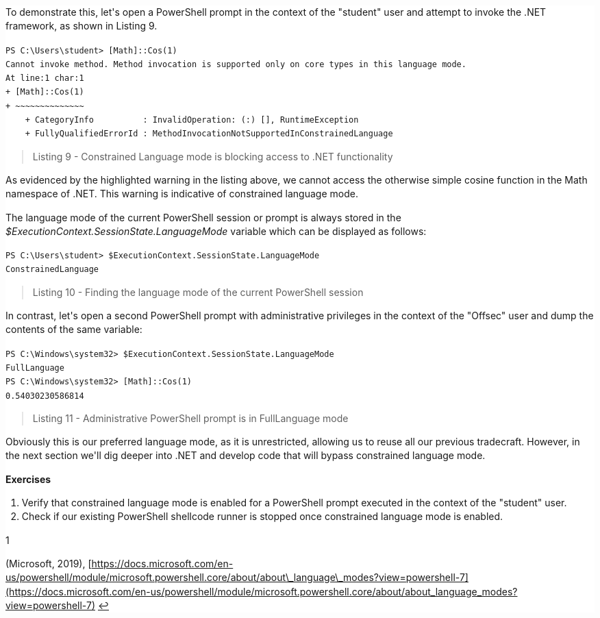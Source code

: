 To demonstrate this, let's open a PowerShell prompt in the context of the "student" user and attempt to invoke the .NET framework, as shown in Listing 9.

```
PS C:\Users\student> [Math]::Cos(1)
Cannot invoke method. Method invocation is supported only on core types in this language mode.
At line:1 char:1
+ [Math]::Cos(1)
+ ~~~~~~~~~~~~~~
    + CategoryInfo          : InvalidOperation: (:) [], RuntimeException
    + FullyQualifiedErrorId : MethodInvocationNotSupportedInConstrainedLanguage
```

> Listing 9 - Constrained Language mode is blocking access to .NET functionality

As evidenced by the highlighted warning in the listing above, we cannot access the otherwise simple cosine function in the Math namespace of .NET. This warning is indicative of constrained language mode.

The language mode of the current PowerShell session or prompt is always stored in the _$ExecutionContext.SessionState.LanguageMode_ variable which can be displayed as follows:

```
PS C:\Users\student> $ExecutionContext.SessionState.LanguageMode
ConstrainedLanguage
```

> Listing 10 - Finding the language mode of the current PowerShell session

In contrast, let's open a second PowerShell prompt with administrative privileges in the context of the "Offsec" user and dump the contents of the same variable:

```
PS C:\Windows\system32> $ExecutionContext.SessionState.LanguageMode
FullLanguage
PS C:\Windows\system32> [Math]::Cos(1)
0.54030230586814
```

> Listing 11 - Administrative PowerShell prompt is in FullLanguage mode

Obviously this is our preferred language mode, as it is unrestricted, allowing us to reuse all our previous tradecraft. However, in the next section we'll dig deeper into .NET and develop code that will bypass constrained language mode.

**Exercises**

1. Verify that constrained language mode is enabled for a PowerShell prompt executed in the context of the "student" user.
2. Check if our existing PowerShell shellcode runner is stopped once constrained language mode is enabled.

1

(Microsoft, 2019), [https://docs.microsoft.com/en-us/powershell/module/microsoft.powershell.core/about/about\_language\_modes?view=powershell-7](https://docs.microsoft.com/en-us/powershell/module/microsoft.powershell.core/about/about_language_modes?view=powershell-7) [↩︎](https://portal.offsec.com/courses/pen-300-9502/learning/application-whitelisting-14700/application-whitelisting-15088#fnref-local_id_357-1)

